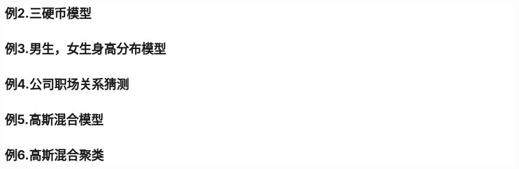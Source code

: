 


## 例2.三硬币模型











## 例3.男生，女生身高分布模型









## 例4.公司职场关系猜测









## 例5.高斯混合模型











## 例6.高斯混合聚类

